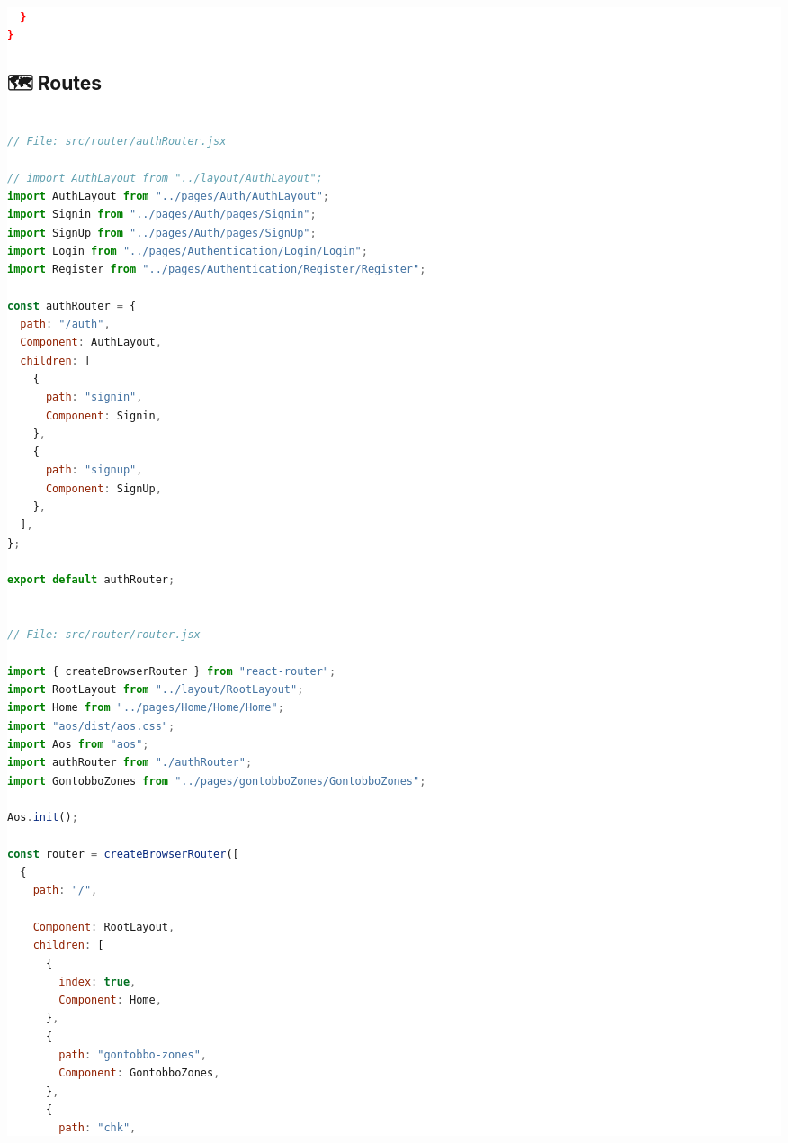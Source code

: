 ```json
  }
}
```

## 🗺️ Routes

```js

// File: src/router/authRouter.jsx

// import AuthLayout from "../layout/AuthLayout";
import AuthLayout from "../pages/Auth/AuthLayout";
import Signin from "../pages/Auth/pages/Signin";
import SignUp from "../pages/Auth/pages/SignUp";
import Login from "../pages/Authentication/Login/Login";
import Register from "../pages/Authentication/Register/Register";

const authRouter = {
  path: "/auth",
  Component: AuthLayout,
  children: [
    {
      path: "signin",
      Component: Signin,
    },
    {
      path: "signup",
      Component: SignUp,
    },
  ],
};

export default authRouter;


// File: src/router/router.jsx

import { createBrowserRouter } from "react-router";
import RootLayout from "../layout/RootLayout";
import Home from "../pages/Home/Home/Home";
import "aos/dist/aos.css";
import Aos from "aos";
import authRouter from "./authRouter";
import GontobboZones from "../pages/gontobboZones/GontobboZones";

Aos.init();

const router = createBrowserRouter([
  {
    path: "/",

    Component: RootLayout,
    children: [
      {
        index: true,
        Component: Home,
      },
      {
        path: "gontobbo-zones",
        Component: GontobboZones,
      },
      {
        path: "chk",
```